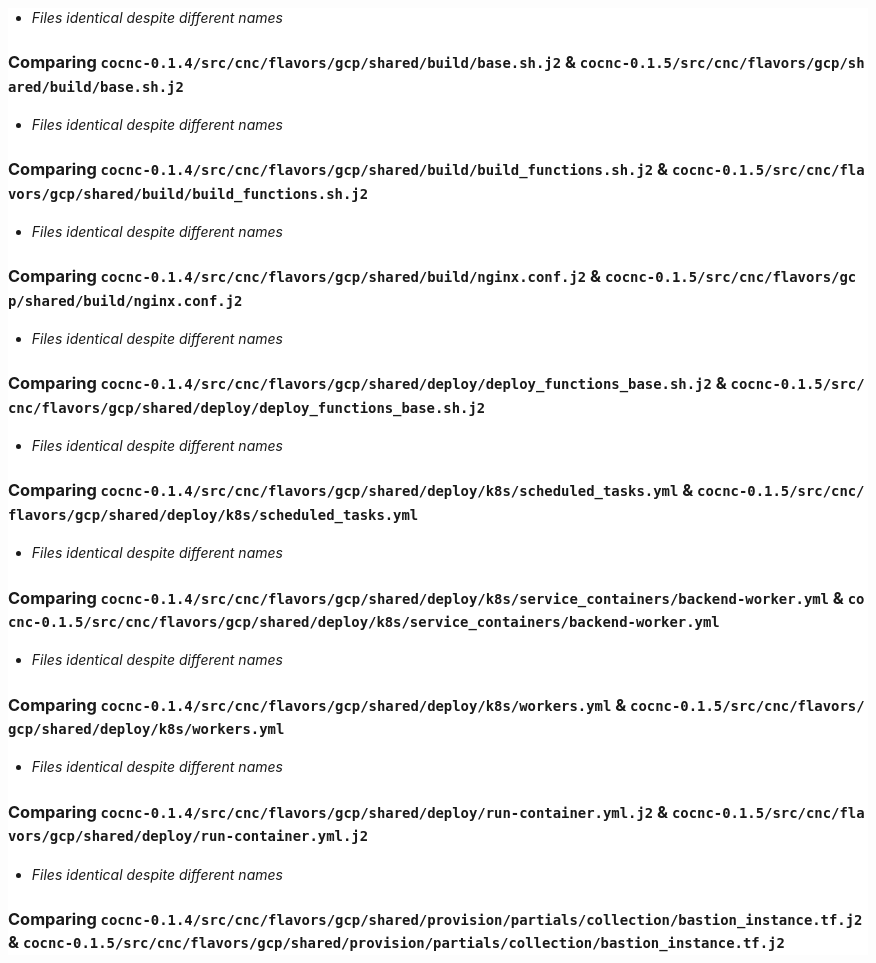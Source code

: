  * *Files identical despite different names*

### Comparing `cocnc-0.1.4/src/cnc/flavors/gcp/shared/build/base.sh.j2` & `cocnc-0.1.5/src/cnc/flavors/gcp/shared/build/base.sh.j2`

 * *Files identical despite different names*

### Comparing `cocnc-0.1.4/src/cnc/flavors/gcp/shared/build/build_functions.sh.j2` & `cocnc-0.1.5/src/cnc/flavors/gcp/shared/build/build_functions.sh.j2`

 * *Files identical despite different names*

### Comparing `cocnc-0.1.4/src/cnc/flavors/gcp/shared/build/nginx.conf.j2` & `cocnc-0.1.5/src/cnc/flavors/gcp/shared/build/nginx.conf.j2`

 * *Files identical despite different names*

### Comparing `cocnc-0.1.4/src/cnc/flavors/gcp/shared/deploy/deploy_functions_base.sh.j2` & `cocnc-0.1.5/src/cnc/flavors/gcp/shared/deploy/deploy_functions_base.sh.j2`

 * *Files identical despite different names*

### Comparing `cocnc-0.1.4/src/cnc/flavors/gcp/shared/deploy/k8s/scheduled_tasks.yml` & `cocnc-0.1.5/src/cnc/flavors/gcp/shared/deploy/k8s/scheduled_tasks.yml`

 * *Files identical despite different names*

### Comparing `cocnc-0.1.4/src/cnc/flavors/gcp/shared/deploy/k8s/service_containers/backend-worker.yml` & `cocnc-0.1.5/src/cnc/flavors/gcp/shared/deploy/k8s/service_containers/backend-worker.yml`

 * *Files identical despite different names*

### Comparing `cocnc-0.1.4/src/cnc/flavors/gcp/shared/deploy/k8s/workers.yml` & `cocnc-0.1.5/src/cnc/flavors/gcp/shared/deploy/k8s/workers.yml`

 * *Files identical despite different names*

### Comparing `cocnc-0.1.4/src/cnc/flavors/gcp/shared/deploy/run-container.yml.j2` & `cocnc-0.1.5/src/cnc/flavors/gcp/shared/deploy/run-container.yml.j2`

 * *Files identical despite different names*

### Comparing `cocnc-0.1.4/src/cnc/flavors/gcp/shared/provision/partials/collection/bastion_instance.tf.j2` & `cocnc-0.1.5/src/cnc/flavors/gcp/shared/provision/partials/collection/bastion_instance.tf.j2`
